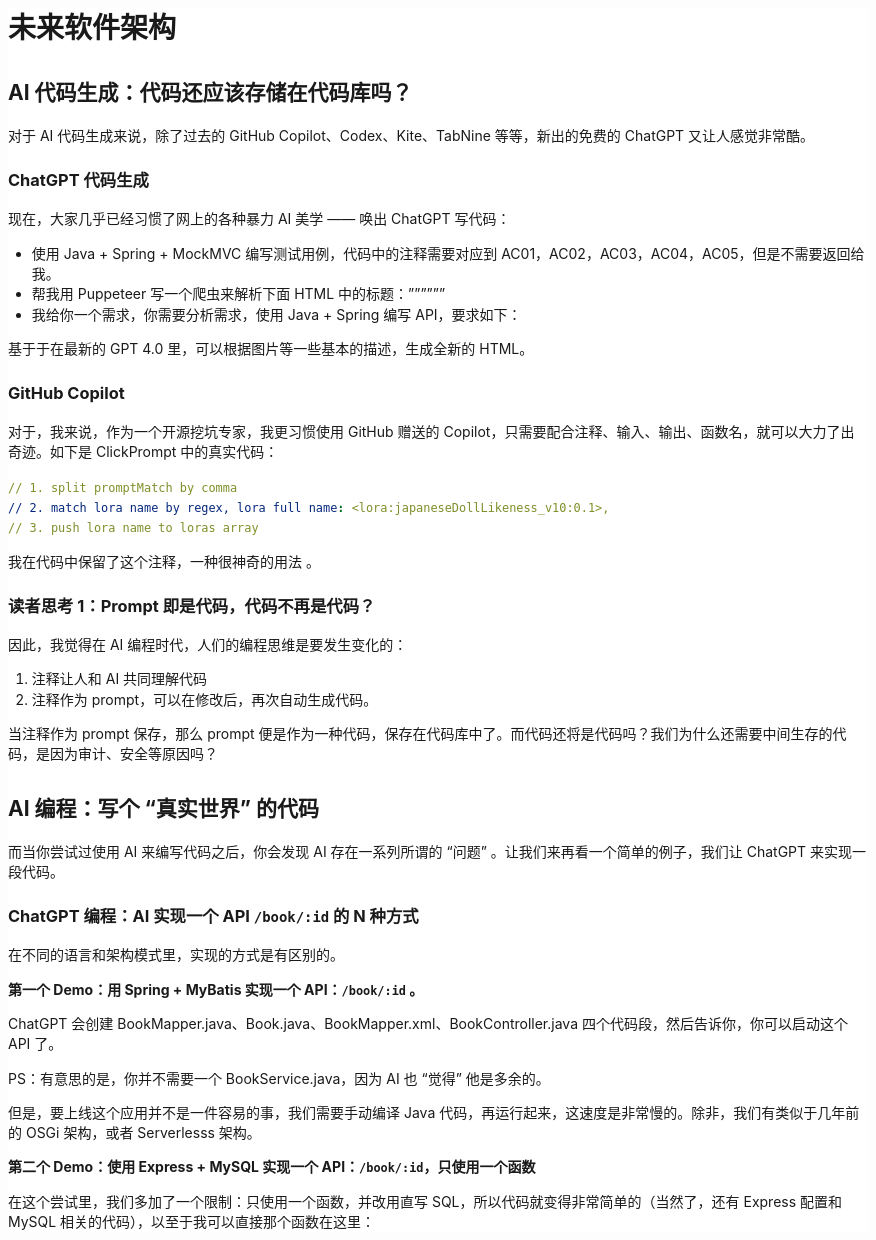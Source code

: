 # 未来软件架构

## AI 代码生成：代码还应该存储在代码库吗？

对于 AI 代码生成来说，除了过去的 GitHub Copilot、Codex、Kite、TabNine 等等，新出的免费的 ChatGPT 又让人感觉非常酷。

### ChatGPT 代码生成

现在，大家几乎已经习惯了网上的各种暴力 AI 美学 —— 唤出 ChatGPT 写代码：

- 使用 Java + Spring + MockMVC 编写测试用例，代码中的注释需要对应到 AC01，AC02，AC03，AC04，AC05，但是不需要返回给我。
- 帮我用 Puppeteer 写一个爬虫来解析下面 HTML 中的标题：””””””
- 我给你一个需求，你需要分析需求，使用 Java + Spring 编写 API，要求如下：

基于于在最新的 GPT 4.0 里，可以根据图片等一些基本的描述，生成全新的 HTML。

### GitHub Copilot

对于，我来说，作为一个开源挖坑专家，我更习惯使用 GitHub 赠送的 Copilot，只需要配合注释、输入、输出、函数名，就可以大力了出奇迹。如下是 ClickPrompt 中的真实代码：

```yaml
// 1. split promptMatch by comma
// 2. match lora name by regex, lora full name: <lora:japaneseDollLikeness_v10:0.1>,
// 3. push lora name to loras array
```

我在代码中保留了这个注释，一种很神奇的用法 。

### 读者思考 1：Prompt 即是代码，代码不再是代码？

因此，我觉得在 AI 编程时代，人们的编程思维是要发生变化的：

1. 注释让人和 AI 共同理解代码
2. 注释作为 prompt，可以在修改后，再次自动生成代码。

当注释作为 prompt 保存，那么 prompt 便是作为一种代码，保存在代码库中了。而代码还将是代码吗？我们为什么还需要中间生存的代码，是因为审计、安全等原因吗？

## AI 编程：写个 “真实世界” 的代码

而当你尝试过使用 AI 来编写代码之后，你会发现 AI 存在一系列所谓的 “问题” 。让我们来再看一个简单的例子，我们让 ChatGPT 来实现一段代码。

### ChatGPT 编程：AI 实现一个 API `/book/:id` 的 N 种方式

在不同的语言和架构模式里，实现的方式是有区别的。

**第一个 Demo：用 Spring + MyBatis 实现一个 API：`/book/:id` 。**

ChatGPT 会创建 BookMapper.java、Book.java、BookMapper.xml、BookController.java 四个代码段，然后告诉你，你可以启动这个 API 了。

PS：有意思的是，你并不需要一个 BookService.java，因为 AI 也 “觉得” 他是多余的。

但是，要上线这个应用并不是一件容易的事，我们需要手动编译 Java 代码，再运行起来，这速度是非常慢的。除非，我们有类似于几年前的 OSGi 架构，或者 Serverlesss 架构。

**第二个 Demo：使用 Express + MySQL 实现一个 API：`/book/:id`，只使用一个函数**

在这个尝试里，我们多加了一个限制：只使用一个函数，并改用直写 SQL，所以代码就变得非常简单的（当然了，还有 Express 配置和 MySQL 相关的代码），以至于我可以直接那个函数在这里：
